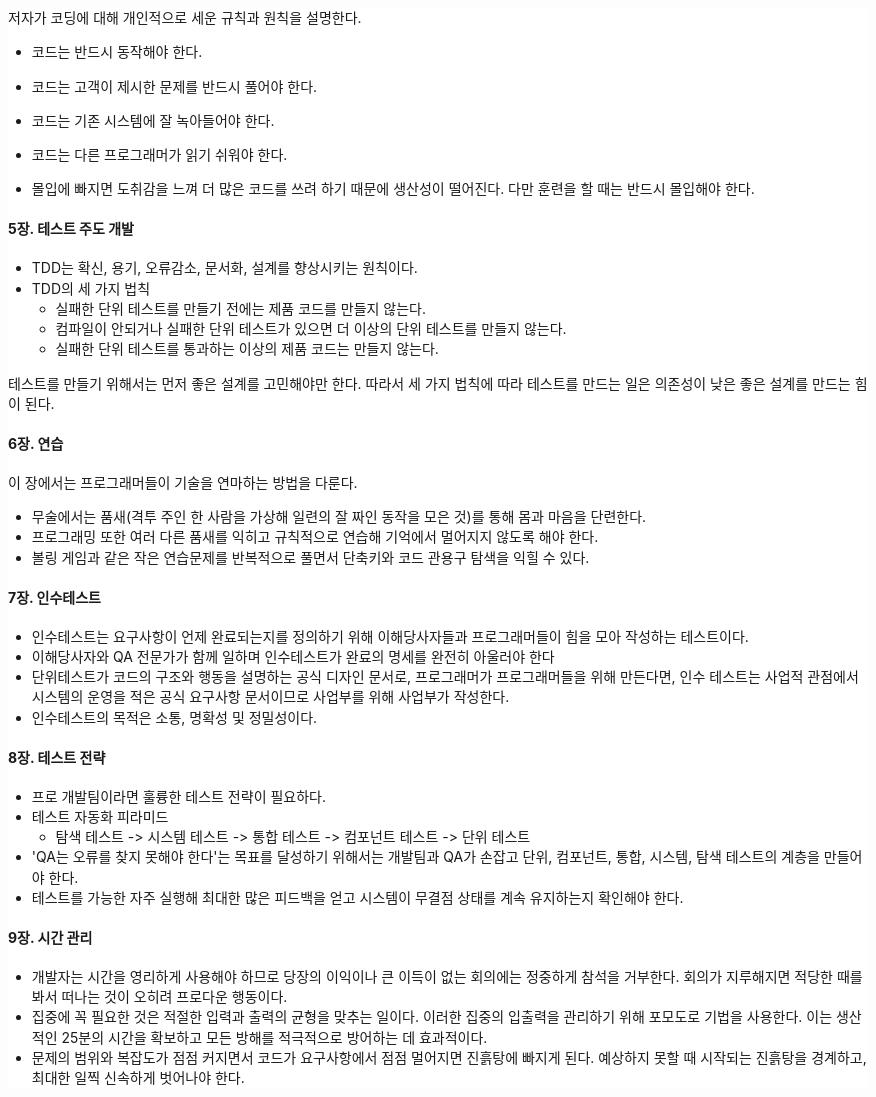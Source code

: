 저자가 코딩에 대해 개인적으로 세운 규칙과 원칙을 설명한다. 

- 코드는 반드시 동작해야 한다.

- 코드는 고객이 제시한 문제를 반드시 풀어야 한다.

- 코드는 기존 시스템에 잘 녹아들어야 한다.

- 코드는 다른 프로그래머가 읽기 쉬워야 한다.
- 몰입에 빠지면 도취감을 느껴 더 많은 코드를 쓰려 하기 때문에 생산성이 떨어진다. 다만 훈련을 할 때는 반드시 몰입해야 한다.



#### 5장. 테스트 주도 개발

- TDD는 확신, 용기, 오류감소, 문서화, 설계를 향상시키는 원칙이다.
- TDD의 세 가지 법칙
  - 실패한 단위 테스트를 만들기 전에는 제품 코드를 만들지 않는다.
  - 컴파일이 안되거나 실패한 단위 테스트가 있으면 더 이상의 단위 테스트를 만들지 않는다.
  - 실패한 단위 테스트를 통과하는 이상의 제품 코드는 만들지 않는다.

테스트를 만들기 위해서는 먼저 좋은 설계를 고민해야만 한다. 따라서 세 가지 법칙에 따라 테스트를 만드는 일은 의존성이 낮은 좋은 설계를 만드는 힘이 된다.



#### 6장. 연습

이 장에서는 프로그래머들이 기술을 연마하는 방법을 다룬다. 

- 무술에서는 품새(격투 주인 한 사람을 가상해 일련의 잘 짜인 동작을 모은 것)를 통해 몸과 마음을 단련한다.
- 프로그래밍 또한 여러 다른 품새를 익히고 규칙적으로 연습해 기억에서 멀어지지 않도록 해야 한다.
- 볼링 게임과 같은 작은 연습문제를 반복적으로 풀면서 단축키와 코드 관용구 탐색을 익힐 수 있다. 



#### 7장. 인수테스트

- 인수테스트는 요구사항이 언제 완료되는지를 정의하기 위해 이해당사자들과 프로그래머들이 힘을 모아 작성하는 테스트이다.
- 이해당사자와 QA 전문가가 함께 일하며 인수테스트가 완료의 명세를 완전히 아울러야 한다
- 단위테스트가 코드의 구조와 행동을 설명하는 공식 디자인 문서로, 프로그래머가 프로그래머들을 위해 만든다면, 인수 테스트는 사업적 관점에서 시스템의 운영을 적은 공식 요구사항 문서이므로 사업부를 위해 사업부가 작성한다.
- 인수테스트의 목적은 소통, 명확성 및 정밀성이다. 



#### 8장. 테스트 전략

- 프로 개발팀이라면 훌륭한 테스트 전략이 필요하다. 
- 테스트 자동화 피라미드
  - 탐색 테스트 -> 시스템 테스트 -> 통합 테스트 -> 컴포넌트 테스트 -> 단위 테스트
- 'QA는 오류를 찾지 못해야 한다'는 목표를 달성하기 위해서는 개발팀과 QA가 손잡고 단위, 컴포넌트, 통합, 시스템, 탐색 테스트의 계층을 만들어야 한다.
- 테스트를 가능한 자주 실행해 최대한 많은 피드백을 얻고 시스템이 무결점 상태를 계속 유지하는지 확인해야 한다.



#### 9장. 시간 관리

- 개발자는 시간을 영리하게 사용해야 하므로 당장의 이익이나 큰 이득이 없는 회의에는 정중하게 참석을 거부한다. 회의가 지루해지면 적당한 때를 봐서 떠나는 것이 오히려 프로다운 행동이다.
- 집중에 꼭 필요한 것은 적절한 입력과 출력의 균형을 맞추는 일이다. 이러한 집중의 입출력을 관리하기 위해 포모도로 기법을 사용한다. 이는 생산적인 25분의 시간을 확보하고 모든 방해를 적극적으로 방어하는 데 효과적이다.
- 문제의 범위와 복잡도가 점점 커지면서 코드가 요구사항에서 점점 멀어지면 진흙탕에 빠지게 된다. 예상하지 못할 때 시작되는 진흙탕을 경계하고, 최대한 일찍 신속하게 벗어나야 한다.
